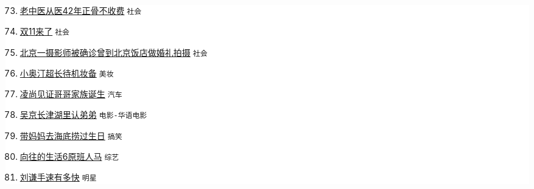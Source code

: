 73. [老中医从医42年正骨不收费](https://m.weibo.cn/search?containerid=100103type%3D1%26t%3D10%26q%3D%23%E8%80%81%E4%B8%AD%E5%8C%BB%E4%BB%8E%E5%8C%BB42%E5%B9%B4%E6%AD%A3%E9%AA%A8%E4%B8%8D%E6%94%B6%E8%B4%B9%23&isnewpage=1&extparam=seat%3D1%26filter_type%3Drealtimehot%26dgr%3D0%26cate%3D0%26pos%3D51%26realpos%3D50%26flag%3D0%26c_type%3D31%26display_time%3D1635511152%26pre_seqid%3D16355111521870244272352&luicode=10000011&lfid=106003type%3D25%26t%3D3%26disable_hot%3D1%26filter_type%3Drealtimehot) `社会` 

74. [双11来了](https://m.weibo.cn/search?containerid=100103type%3D1%26t%3D10%26q%3D%23%E5%8F%8C11%E6%9D%A5%E4%BA%86%23&isnewpage=1&extparam=seat%3D1%26filter_type%3Drealtimehot%26dgr%3D0%26cate%3D0%26topic_ad%3D1%26pos%3D7%26c_type%3D31%26adid%3D136965%26display_time%3D1635511065%26pre_seqid%3D1635511065443018390314&luicode=10000011&lfid=106003type%3D25%26t%3D3%26disable_hot%3D1%26filter_type%3Drealtimehot) `社会` 

75. [北京一摄影师被确诊曾到北京饭店做婚礼拍摄](https://m.weibo.cn/search?containerid=100103type%3D1%26t%3D10%26q%3D%23%E5%8C%97%E4%BA%AC%E4%B8%80%E6%91%84%E5%BD%B1%E5%B8%88%E8%A2%AB%E7%A1%AE%E8%AF%8A%E6%9B%BE%E5%88%B0%E5%8C%97%E4%BA%AC%E9%A5%AD%E5%BA%97%E5%81%9A%E5%A9%9A%E7%A4%BC%E6%8B%8D%E6%91%84%23&isnewpage=1&extparam=seat%3D1%26filter_type%3Drealtimehot%26dgr%3D0%26cate%3D0%26pos%3D50%26realpos%3D49%26flag%3D0%26c_type%3D31%26display_time%3D1635511065%26pre_seqid%3D1635511065443018390314&luicode=10000011&lfid=106003type%3D25%26t%3D3%26disable_hot%3D1%26filter_type%3Drealtimehot) `社会` 

76. [小奥汀超长待机妆备](https://m.weibo.cn/search?containerid=100103type%3D1%26t%3D10%26q%3D%23%E5%B0%8F%E5%A5%A5%E6%B1%80%E8%B6%85%E9%95%BF%E5%BE%85%E6%9C%BA%E5%A6%86%E5%A4%87%23&isnewpage=1&extparam=seat%3D1%26filter_type%3Drealtimehot%26dgr%3D0%26cate%3D0%26topic_ad%3D1%26pos%3D7%26c_type%3D31%26adid%3D137090%26display_time%3D1635510986%26pre_seqid%3D163551098683301535117&luicode=10000011&lfid=106003type%3D25%26t%3D3%26disable_hot%3D1%26filter_type%3Drealtimehot) `美妆` 

77. [凌尚见证哥哥家族诞生](https://m.weibo.cn/search?containerid=100103type%3D1%26t%3D10%26q%3D%23%E5%87%8C%E5%B0%9A%E8%A7%81%E8%AF%81%E5%93%A5%E5%93%A5%E5%AE%B6%E6%97%8F%E8%AF%9E%E7%94%9F%23&isnewpage=1&extparam=seat%3D1%26filter_type%3Drealtimehot%26dgr%3D0%26cate%3D0%26topic_ad%3D1%26pos%3D3%26c_type%3D31%26adid%3D137072%26display_time%3D1635510912%26pre_seqid%3D16355109126020281960344&luicode=10000011&lfid=106003type%3D25%26t%3D3%26disable_hot%3D1%26filter_type%3Drealtimehot) `汽车` 

78. [吴京长津湖里认弟弟](https://m.weibo.cn/search?containerid=100103type%3D1%26t%3D10%26q%3D%23%E5%90%B4%E4%BA%AC%E9%95%BF%E6%B4%A5%E6%B9%96%E9%87%8C%E8%AE%A4%E5%BC%9F%E5%BC%9F%23&isnewpage=1&extparam=seat%3D1%26filter_type%3Drealtimehot%26dgr%3D0%26cate%3D0%26pos%3D43%26realpos%3D42%26flag%3D512%26c_type%3D31%26display_time%3D1635510912%26pre_seqid%3D16355109126020281960344&luicode=10000011&lfid=106003type%3D25%26t%3D3%26disable_hot%3D1%26filter_type%3Drealtimehot) `电影-华语电影` 

79. [带妈妈去海底捞过生日](https://m.weibo.cn/search?containerid=100103type%3D1%26t%3D10%26q%3D%23%E5%B8%A6%E5%A6%88%E5%A6%88%E5%8E%BB%E6%B5%B7%E5%BA%95%E6%8D%9E%E8%BF%87%E7%94%9F%E6%97%A5%23&isnewpage=1&extparam=seat%3D1%26filter_type%3Drealtimehot%26dgr%3D0%26cate%3D0%26pos%3D51%26realpos%3D50%26flag%3D0%26c_type%3D31%26display_time%3D1635510912%26pre_seqid%3D16355109126020281960344&luicode=10000011&lfid=106003type%3D25%26t%3D3%26disable_hot%3D1%26filter_type%3Drealtimehot) `搞笑` 

80. [向往的生活6原班人马](https://m.weibo.cn/search?containerid=100103type%3D1%26t%3D10%26q%3D%23%E5%90%91%E5%BE%80%E7%9A%84%E7%94%9F%E6%B4%BB6%E5%8E%9F%E7%8F%AD%E4%BA%BA%E9%A9%AC%23&isnewpage=1&extparam=seat%3D1%26filter_type%3Drealtimehot%26dgr%3D0%26cate%3D0%26pos%3D8%26realpos%3D8%26flag%3D1040%26c_type%3D31%26display_time%3D1635506526%26pre_seqid%3D16355065264640528684&luicode=10000011&lfid=106003type%3D25%26t%3D3%26disable_hot%3D1%26filter_type%3Drealtimehot) `综艺` 

81. [刘谦手速有多快](https://m.weibo.cn/search?containerid=100103type%3D1%26t%3D10%26q%3D%23%E5%88%98%E8%B0%A6%E6%89%8B%E9%80%9F%E6%9C%89%E5%A4%9A%E5%BF%AB%23&isnewpage=1&extparam=seat%3D1%26filter_type%3Drealtimehot%26dgr%3D0%26cate%3D0%26pos%3D13%26realpos%3D13%26flag%3D1%26c_type%3D31%26display_time%3D1635506526%26pre_seqid%3D16355065264640528684&luicode=10000011&lfid=106003type%3D25%26t%3D3%26disable_hot%3D1%26filter_type%3Drealtimehot) `明星` 
